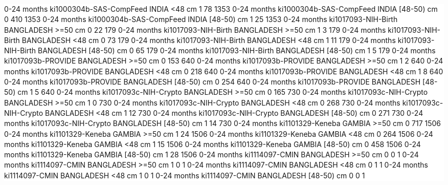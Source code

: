 0-24 months   ki1000304b-SAS-CompFeed    INDIA                          <48 cm                1       78    1353
0-24 months   ki1000304b-SAS-CompFeed    INDIA                          [48-50) cm            0      410    1353
0-24 months   ki1000304b-SAS-CompFeed    INDIA                          [48-50) cm            1       25    1353
0-24 months   ki1017093-NIH-Birth        BANGLADESH                     >=50 cm               0       22     179
0-24 months   ki1017093-NIH-Birth        BANGLADESH                     >=50 cm               1        3     179
0-24 months   ki1017093-NIH-Birth        BANGLADESH                     <48 cm                0       73     179
0-24 months   ki1017093-NIH-Birth        BANGLADESH                     <48 cm                1       11     179
0-24 months   ki1017093-NIH-Birth        BANGLADESH                     [48-50) cm            0       65     179
0-24 months   ki1017093-NIH-Birth        BANGLADESH                     [48-50) cm            1        5     179
0-24 months   ki1017093b-PROVIDE         BANGLADESH                     >=50 cm               0      153     640
0-24 months   ki1017093b-PROVIDE         BANGLADESH                     >=50 cm               1        2     640
0-24 months   ki1017093b-PROVIDE         BANGLADESH                     <48 cm                0      218     640
0-24 months   ki1017093b-PROVIDE         BANGLADESH                     <48 cm                1        8     640
0-24 months   ki1017093b-PROVIDE         BANGLADESH                     [48-50) cm            0      254     640
0-24 months   ki1017093b-PROVIDE         BANGLADESH                     [48-50) cm            1        5     640
0-24 months   ki1017093c-NIH-Crypto      BANGLADESH                     >=50 cm               0      165     730
0-24 months   ki1017093c-NIH-Crypto      BANGLADESH                     >=50 cm               1        0     730
0-24 months   ki1017093c-NIH-Crypto      BANGLADESH                     <48 cm                0      268     730
0-24 months   ki1017093c-NIH-Crypto      BANGLADESH                     <48 cm                1       12     730
0-24 months   ki1017093c-NIH-Crypto      BANGLADESH                     [48-50) cm            0      271     730
0-24 months   ki1017093c-NIH-Crypto      BANGLADESH                     [48-50) cm            1       14     730
0-24 months   ki1101329-Keneba           GAMBIA                         >=50 cm               0      717    1506
0-24 months   ki1101329-Keneba           GAMBIA                         >=50 cm               1       24    1506
0-24 months   ki1101329-Keneba           GAMBIA                         <48 cm                0      264    1506
0-24 months   ki1101329-Keneba           GAMBIA                         <48 cm                1       15    1506
0-24 months   ki1101329-Keneba           GAMBIA                         [48-50) cm            0      458    1506
0-24 months   ki1101329-Keneba           GAMBIA                         [48-50) cm            1       28    1506
0-24 months   ki1114097-CMIN             BANGLADESH                     >=50 cm               0        0       1
0-24 months   ki1114097-CMIN             BANGLADESH                     >=50 cm               1        0       1
0-24 months   ki1114097-CMIN             BANGLADESH                     <48 cm                0        1       1
0-24 months   ki1114097-CMIN             BANGLADESH                     <48 cm                1        0       1
0-24 months   ki1114097-CMIN             BANGLADESH                     [48-50) cm            0        0       1